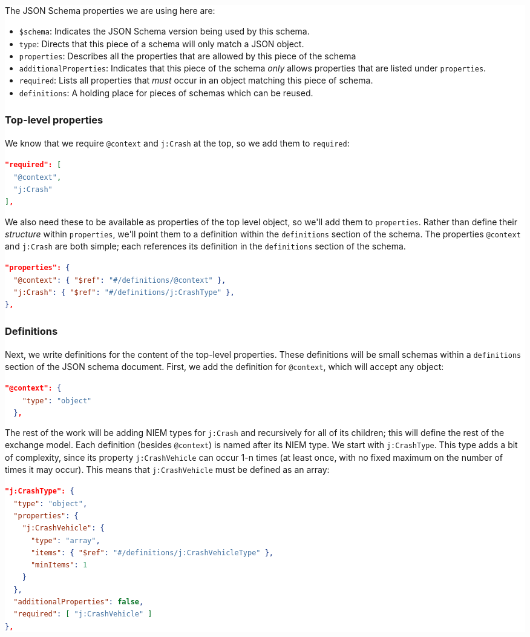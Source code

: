 The JSON Schema properties we are using here are:

* `$schema`: Indicates the JSON Schema version being used by this schema.
* `type`: Directs that this piece of a schema will only match a JSON object.
* `properties`: Describes all the properties that are allowed by this piece of the schema
* `additionalProperties`: Indicates that this piece of the schema *only* allows properties that are listed under `properties`.
* `required`: Lists all properties that *must* occur in an object matching this piece of schema.
* `definitions`: A holding place for pieces of schemas which can be reused.

### Top-level properties

We know that we require `@context` and `j:Crash` at the top, so we add them to `required`:

```json
"required": [
  "@context",
  "j:Crash"
],
```

We also need these to be available as properties of the top level object, so
we'll add them to `properties`. Rather than define their *structure* within
`properties`, we'll point them to a definition within the `definitions` section
of the schema. The properties `@context` and `j:Crash` are both simple; each
references its definition in the `definitions` section of the schema.

```json
"properties": {
  "@context": { "$ref": "#/definitions/@context" },
  "j:Crash": { "$ref": "#/definitions/j:CrashType" },
},
```

### Definitions

Next, we write definitions for the content of the top-level properties. These
definitions will be small schemas within a `definitions` section of the JSON
schema document. First, we add the definition for `@context`, which will accept
any object:

```json
"@context": {
    "type": "object"
  },
```

The rest of the work will be adding NIEM types for `j:Crash` and recursively for
all of its children; this will define the rest of the exchange model.  Each
definition (besides `@context`) is named after its NIEM type. We start with
`j:CrashType`. This type adds a bit of complexity, since its property
`j:CrashVehicle` can occur 1-n times (at least once, with no fixed maximum on
the number of times it may occur). This means that `j:CrashVehicle` must be
defined as an array:

```json
"j:CrashType": {
  "type": "object",
  "properties": {
    "j:CrashVehicle": {
      "type": "array",
      "items": { "$ref": "#/definitions/j:CrashVehicleType" },
      "minItems": 1
    }
  },
  "additionalProperties": false,
  "required": [ "j:CrashVehicle" ]
},
```